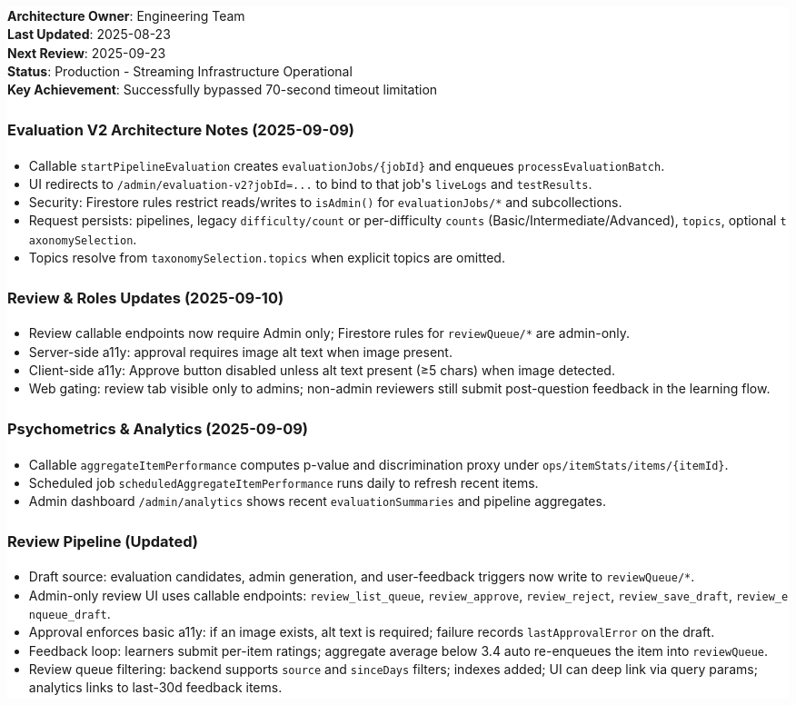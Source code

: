 
**Architecture Owner**: Engineering Team  
**Last Updated**: 2025-08-23  
**Next Review**: 2025-09-23  
**Status**: Production - Streaming Infrastructure Operational  
**Key Achievement**: Successfully bypassed 70-second timeout limitation

### Evaluation V2 Architecture Notes (2025-09-09)
- Callable `startPipelineEvaluation` creates `evaluationJobs/{jobId}` and enqueues `processEvaluationBatch`.
- UI redirects to `/admin/evaluation-v2?jobId=...` to bind to that job's `liveLogs` and `testResults`.
- Security: Firestore rules restrict reads/writes to `isAdmin()` for `evaluationJobs/*` and subcollections.
 - Request persists: pipelines, legacy `difficulty/count` or per-difficulty `counts` (Basic/Intermediate/Advanced), `topics`, optional `taxonomySelection`.
 - Topics resolve from `taxonomySelection.topics` when explicit topics are omitted.

### Review & Roles Updates (2025-09-10)
- Review callable endpoints now require Admin only; Firestore rules for `reviewQueue/*` are admin-only.
- Server-side a11y: approval requires image alt text when image present.
- Client-side a11y: Approve button disabled unless alt text present (≥5 chars) when image detected.
- Web gating: review tab visible only to admins; non-admin reviewers still submit post-question feedback in the learning flow.

### Psychometrics & Analytics (2025-09-09)
- Callable `aggregateItemPerformance` computes p-value and discrimination proxy under `ops/itemStats/items/{itemId}`.
- Scheduled job `scheduledAggregateItemPerformance` runs daily to refresh recent items.
- Admin dashboard `/admin/analytics` shows recent `evaluationSummaries` and pipeline aggregates.

### Review Pipeline (Updated)
- Draft source: evaluation candidates, admin generation, and user-feedback triggers now write to `reviewQueue/*`.
- Admin-only review UI uses callable endpoints: `review_list_queue`, `review_approve`, `review_reject`, `review_save_draft`, `review_enqueue_draft`.
- Approval enforces basic a11y: if an image exists, alt text is required; failure records `lastApprovalError` on the draft.
- Feedback loop: learners submit per-item ratings; aggregate average below 3.4 auto re-enqueues the item into `reviewQueue`.
- Review queue filtering: backend supports `source` and `sinceDays` filters; indexes added; UI can deep link via query params; analytics links to last-30d feedback items.